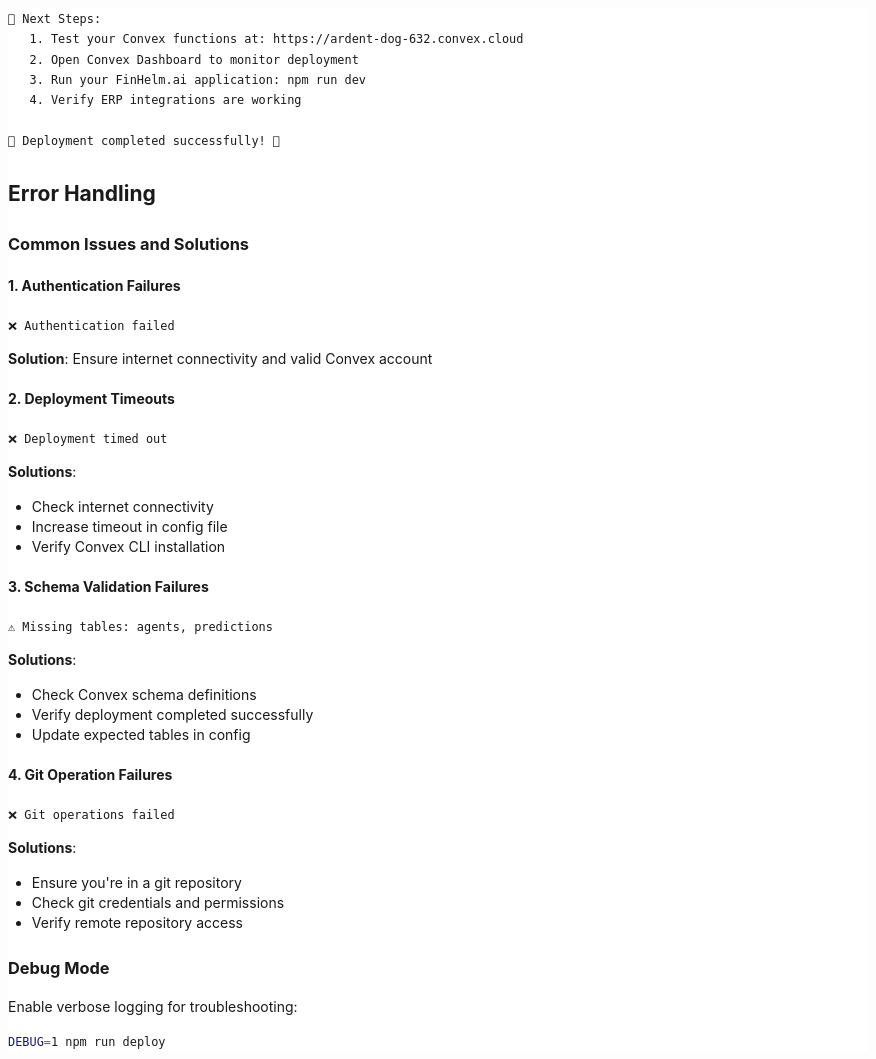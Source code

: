```
🚀 Next Steps:
   1. Test your Convex functions at: https://ardent-dog-632.convex.cloud
   2. Open Convex Dashboard to monitor deployment
   3. Run your FinHelm.ai application: npm run dev
   4. Verify ERP integrations are working

🎯 Deployment completed successfully! 🎉
```

## Error Handling

### Common Issues and Solutions

#### 1. Authentication Failures
```
❌ Authentication failed
```
**Solution**: Ensure internet connectivity and valid Convex account

#### 2. Deployment Timeouts
```
❌ Deployment timed out
```
**Solutions**:
- Check internet connectivity
- Increase timeout in config file
- Verify Convex CLI installation

#### 3. Schema Validation Failures
```
⚠️ Missing tables: agents, predictions
```
**Solutions**:
- Check Convex schema definitions
- Verify deployment completed successfully
- Update expected tables in config

#### 4. Git Operation Failures
```
❌ Git operations failed
```
**Solutions**:
- Ensure you're in a git repository
- Check git credentials and permissions
- Verify remote repository access

### Debug Mode
Enable verbose logging for troubleshooting:
```bash
DEBUG=1 npm run deploy
```
